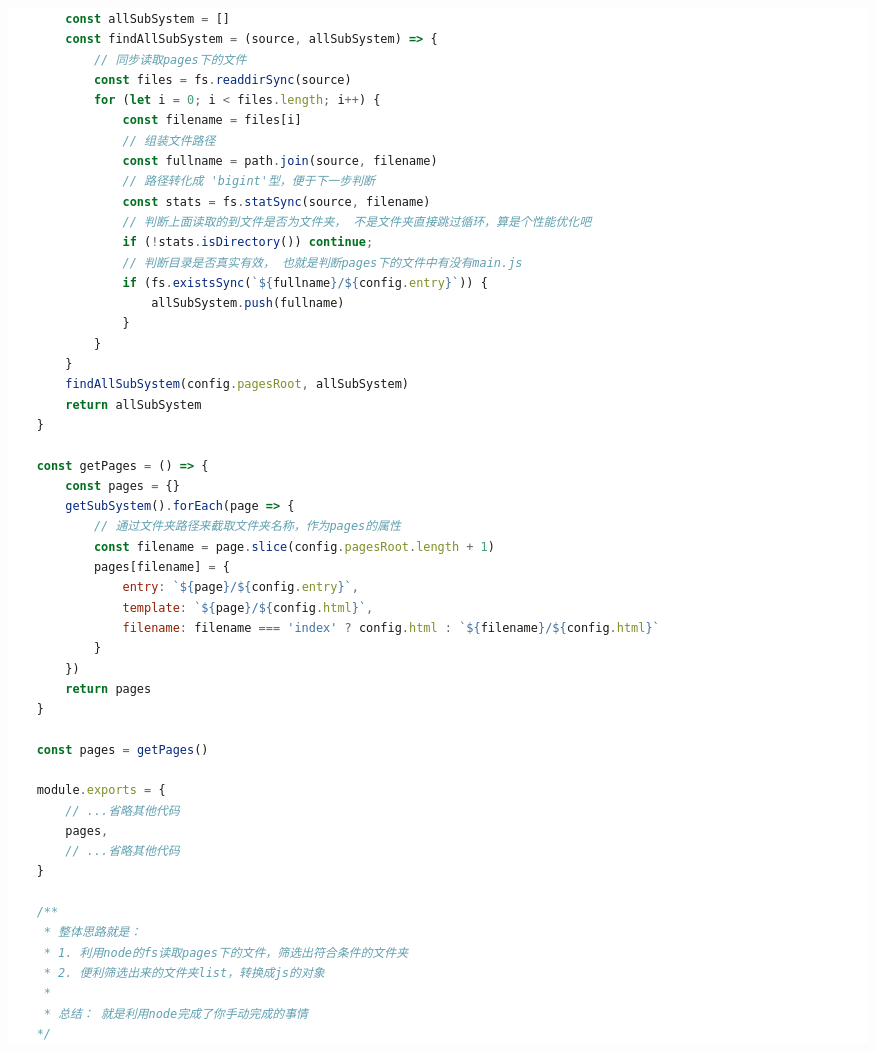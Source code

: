 ```js
        const allSubSystem = []
        const findAllSubSystem = (source, allSubSystem) => {
            // 同步读取pages下的文件
            const files = fs.readdirSync(source) 
            for (let i = 0; i < files.length; i++) {
                const filename = files[i]
                // 组装文件路径
                const fullname = path.join(source, filename) 
                // 路径转化成 'bigint'型，便于下一步判断
                const stats = fs.statSync(source, filename) 
                // 判断上面读取的到文件是否为文件夹， 不是文件夹直接跳过循环，算是个性能优化吧
                if (!stats.isDirectory()) continue;
                // 判断目录是否真实有效， 也就是判断pages下的文件中有没有main.js
                if (fs.existsSync(`${fullname}/${config.entry}`)) { 
                    allSubSystem.push(fullname)
                }
            }
        }
        findAllSubSystem(config.pagesRoot, allSubSystem)
        return allSubSystem
    }

    const getPages = () => {
        const pages = {}
        getSubSystem().forEach(page => {
            // 通过文件夹路径来截取文件夹名称，作为pages的属性
            const filename = page.slice(config.pagesRoot.length + 1)
            pages[filename] = {
                entry: `${page}/${config.entry}`,
                template: `${page}/${config.html}`,
                filename: filename === 'index' ? config.html : `${filename}/${config.html}`
            }
        })
        return pages
    }

    const pages = getPages()

    module.exports = {
        // ...省略其他代码
        pages,
        // ...省略其他代码
    }

    /**
     * 整体思路就是： 
     * 1. 利用node的fs读取pages下的文件，筛选出符合条件的文件夹
     * 2. 便利筛选出来的文件夹list，转换成js的对象
     * 
     * 总结： 就是利用node完成了你手动完成的事情
    */
```
